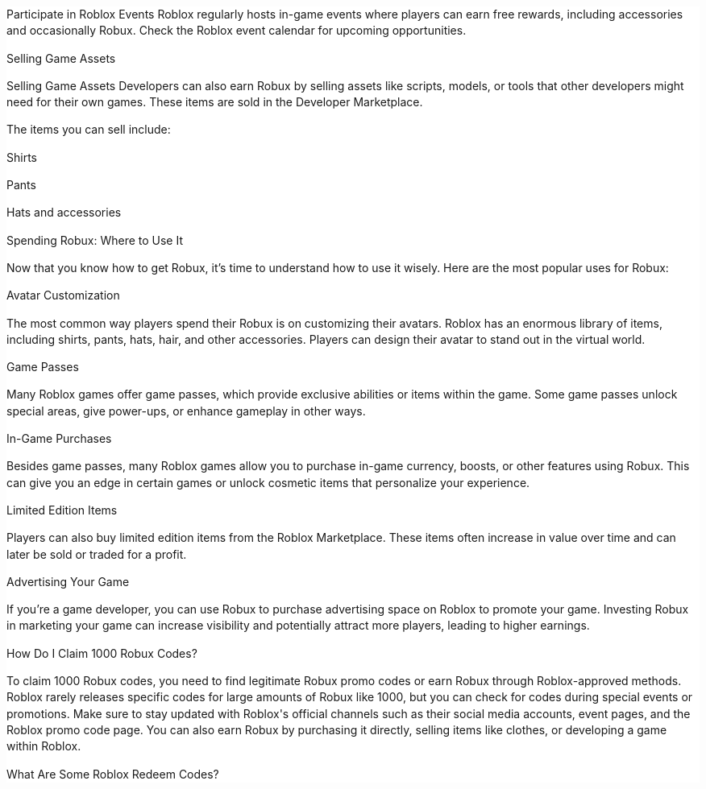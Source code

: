 Participate in Roblox Events Roblox regularly hosts in-game events where players can earn free rewards, including accessories and occasionally Robux. Check the Roblox event calendar for upcoming opportunities.

Selling Game Assets

Selling Game Assets Developers can also earn Robux by selling assets like scripts, models, or tools that other developers might need for their own games. These items are sold in the Developer Marketplace.

The items you can sell include:

Shirts

Pants

Hats and accessories

Spending Robux: Where to Use It

Now that you know how to get Robux, it’s time to understand how to use it wisely. Here are the most popular uses for Robux:

Avatar Customization

The most common way players spend their Robux is on customizing their avatars. Roblox has an enormous library of items, including shirts, pants, hats, hair, and other accessories. Players can design their avatar to stand out in the virtual world.

Game Passes

Many Roblox games offer game passes, which provide exclusive abilities or items within the game. Some game passes unlock special areas, give power-ups, or enhance gameplay in other ways.

In-Game Purchases

Besides game passes, many Roblox games allow you to purchase in-game currency, boosts, or other features using Robux. This can give you an edge in certain games or unlock cosmetic items that personalize your experience.

Limited Edition Items

Players can also buy limited edition items from the Roblox Marketplace. These items often increase in value over time and can later be sold or traded for a profit.

Advertising Your Game

If you’re a game developer, you can use Robux to purchase advertising space on Roblox to promote your game. Investing Robux in marketing your game can increase visibility and potentially attract more players, leading to higher earnings.

How Do I Claim 1000 Robux Codes?

To claim 1000 Robux codes, you need to find legitimate Robux promo codes or earn Robux through Roblox-approved methods. Roblox rarely releases specific codes for large amounts of Robux like 1000, but you can check for codes during special events or promotions. Make sure to stay updated with Roblox's official channels such as their social media accounts, event pages, and the Roblox promo code page. You can also earn Robux by purchasing it directly, selling items like clothes, or developing a game within Roblox.

What Are Some Roblox Redeem Codes?
